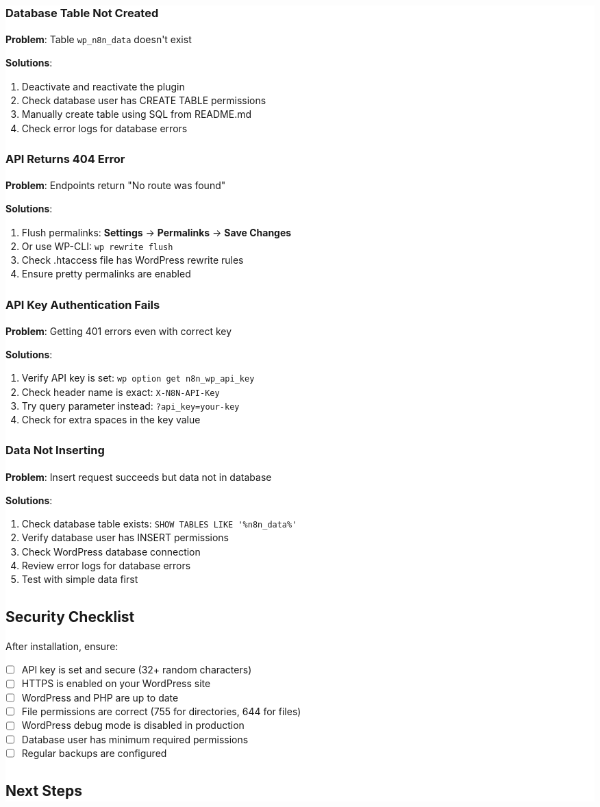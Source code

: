 ### Database Table Not Created

**Problem**: Table `wp_n8n_data` doesn't exist

**Solutions**:
1. Deactivate and reactivate the plugin
2. Check database user has CREATE TABLE permissions
3. Manually create table using SQL from README.md
4. Check error logs for database errors

### API Returns 404 Error

**Problem**: Endpoints return "No route was found"

**Solutions**:
1. Flush permalinks: **Settings** → **Permalinks** → **Save Changes**
2. Or use WP-CLI: `wp rewrite flush`
3. Check .htaccess file has WordPress rewrite rules
4. Ensure pretty permalinks are enabled

### API Key Authentication Fails

**Problem**: Getting 401 errors even with correct key

**Solutions**:
1. Verify API key is set: `wp option get n8n_wp_api_key`
2. Check header name is exact: `X-N8N-API-Key`
3. Try query parameter instead: `?api_key=your-key`
4. Check for extra spaces in the key value

### Data Not Inserting

**Problem**: Insert request succeeds but data not in database

**Solutions**:
1. Check database table exists: `SHOW TABLES LIKE '%n8n_data%'`
2. Verify database user has INSERT permissions
3. Check WordPress database connection
4. Review error logs for database errors
5. Test with simple data first

## Security Checklist

After installation, ensure:

- [ ] API key is set and secure (32+ random characters)
- [ ] HTTPS is enabled on your WordPress site
- [ ] WordPress and PHP are up to date
- [ ] File permissions are correct (755 for directories, 644 for files)
- [ ] WordPress debug mode is disabled in production
- [ ] Database user has minimum required permissions
- [ ] Regular backups are configured

## Next Steps
